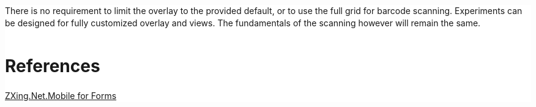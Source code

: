 There is no requirement to limit the overlay to the provided default, or to use the full grid for barcode scanning. Experiments can be designed for fully customized overlay and views. The fundamentals of the scanning however will remain the same.

# References
[ZXing.Net.Mobile for Forms][]

[ZXing.Net.Mobile for Forms]:https://components.xamarin.com/gettingstarted/zxing.net.mobile.forms
[ZXing Github]:https://github.com/Redth/ZXing.Net.Mobile/tree/master/Source/ZXing.Net.Mobile.Forms